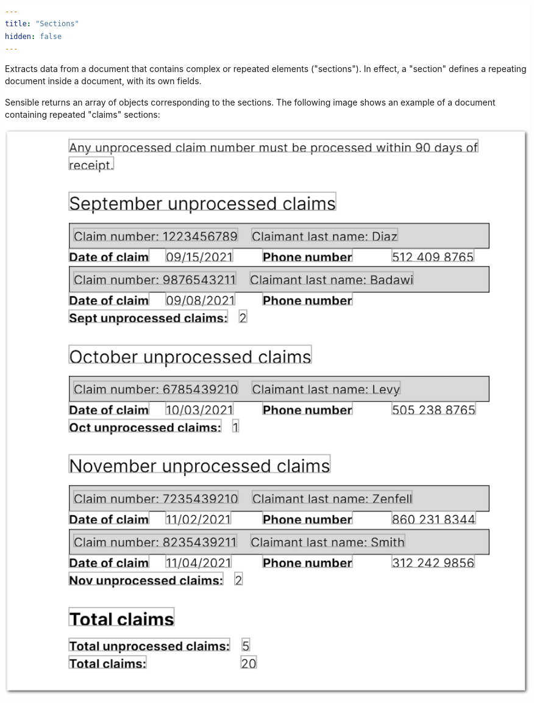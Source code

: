```yaml
---
title: "Sections"
hidden: false
---
```


Extracts data from a document that contains complex or repeated elements ("sections").  In effect, a "section" defines a repeating document inside a document, with its own fields.

Sensible returns an array of objects corresponding to the sections. The following image shows an example of a document containing repeated "claims" sections:

![Click to enlarge](https://raw.githubusercontent.com/sensible-hq/sensible-docs/main/readme-sync/assets/v0/images/final/sections_1.png)
